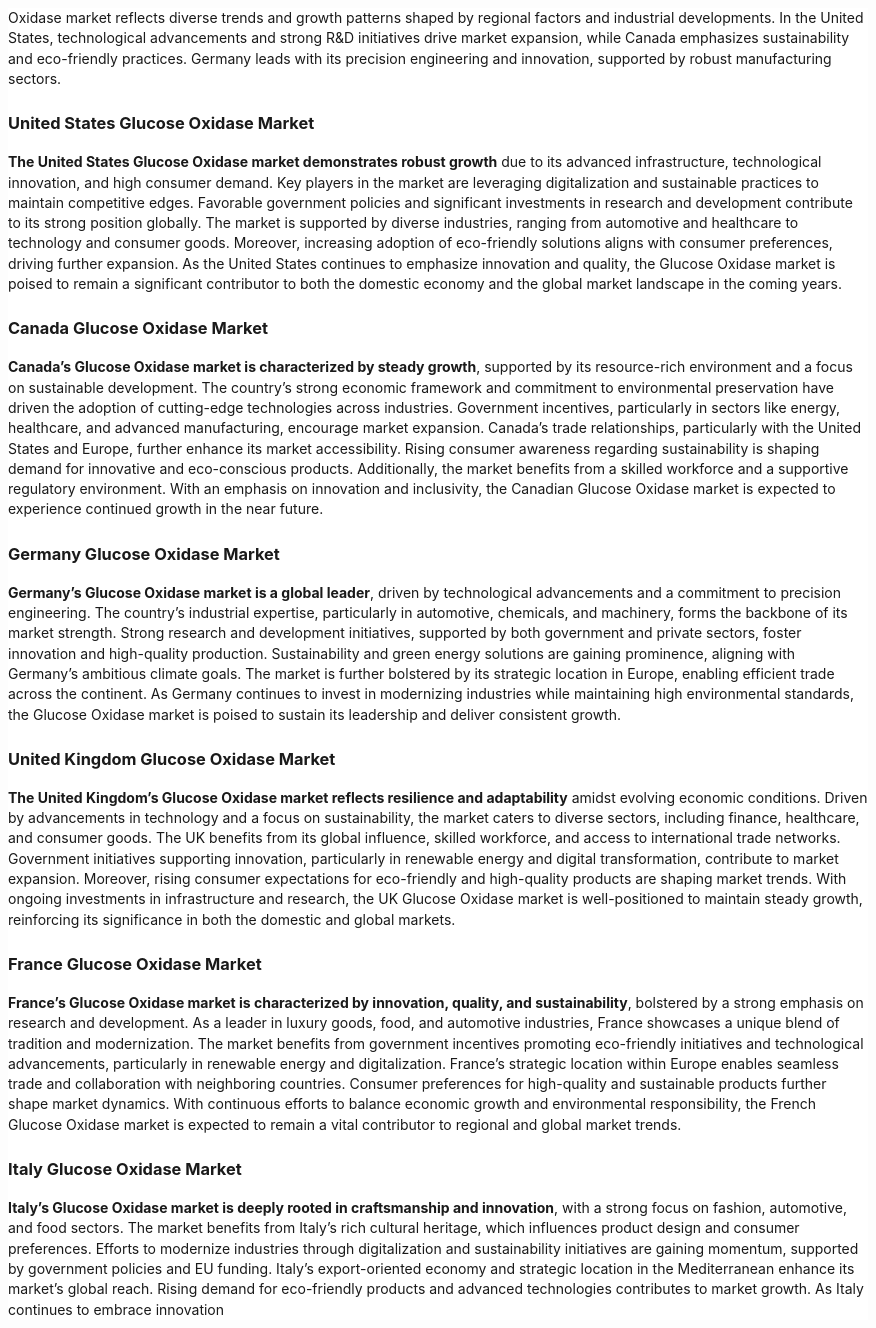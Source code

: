 Oxidase market reflects diverse trends and growth patterns shaped by regional factors and industrial developments. In the United States, technological advancements and strong R&amp;D initiatives drive market expansion, while Canada emphasizes sustainability and eco-friendly practices. Germany leads with its precision engineering and innovation, supported by robust manufacturing sectors.</span></em></p></blockquote><h3><strong>United States Glucose Oxidase Market</strong></h3><p><strong>The United States Glucose Oxidase market demonstrates robust growth</strong> due to its advanced infrastructure, technological innovation, and high consumer demand. Key players in the market are leveraging digitalization and sustainable practices to maintain competitive edges. Favorable government policies and significant investments in research and development contribute to its strong position globally. The market is supported by diverse industries, ranging from automotive and healthcare to technology and consumer goods. Moreover, increasing adoption of eco-friendly solutions aligns with consumer preferences, driving further expansion. As the United States continues to emphasize innovation and quality, the Glucose Oxidase market is poised to remain a significant contributor to both the domestic economy and the global market landscape in the coming years.</p><h3><strong>Canada Glucose Oxidase Market</strong></h3><p><strong>Canada&rsquo;s Glucose Oxidase market is characterized by steady growth</strong>, supported by its resource-rich environment and a focus on sustainable development. The country&rsquo;s strong economic framework and commitment to environmental preservation have driven the adoption of cutting-edge technologies across industries. Government incentives, particularly in sectors like energy, healthcare, and advanced manufacturing, encourage market expansion. Canada&rsquo;s trade relationships, particularly with the United States and Europe, further enhance its market accessibility. Rising consumer awareness regarding sustainability is shaping demand for innovative and eco-conscious products. Additionally, the market benefits from a skilled workforce and a supportive regulatory environment. With an emphasis on innovation and inclusivity, the Canadian Glucose Oxidase market is expected to experience continued growth in the near future.</p><h3><strong>Germany Glucose Oxidase Market</strong></h3><p><strong>Germany&rsquo;s Glucose Oxidase market is a global leader</strong>, driven by technological advancements and a commitment to precision engineering. The country&rsquo;s industrial expertise, particularly in automotive, chemicals, and machinery, forms the backbone of its market strength. Strong research and development initiatives, supported by both government and private sectors, foster innovation and high-quality production. Sustainability and green energy solutions are gaining prominence, aligning with Germany&rsquo;s ambitious climate goals. The market is further bolstered by its strategic location in Europe, enabling efficient trade across the continent. As Germany continues to invest in modernizing industries while maintaining high environmental standards, the Glucose Oxidase market is poised to sustain its leadership and deliver consistent growth.</p><h3><strong>United Kingdom Glucose Oxidase Market</strong></h3><p><strong>The United Kingdom&rsquo;s Glucose Oxidase market reflects resilience and adaptability</strong> amidst evolving economic conditions. Driven by advancements in technology and a focus on sustainability, the market caters to diverse sectors, including finance, healthcare, and consumer goods. The UK benefits from its global influence, skilled workforce, and access to international trade networks. Government initiatives supporting innovation, particularly in renewable energy and digital transformation, contribute to market expansion. Moreover, rising consumer expectations for eco-friendly and high-quality products are shaping market trends. With ongoing investments in infrastructure and research, the UK Glucose Oxidase market is well-positioned to maintain steady growth, reinforcing its significance in both the domestic and global markets.</p><h3><strong>France Glucose Oxidase Market</strong></h3><p><strong>France&rsquo;s Glucose Oxidase market is characterized by innovation, quality, and sustainability</strong>, bolstered by a strong emphasis on research and development. As a leader in luxury goods, food, and automotive industries, France showcases a unique blend of tradition and modernization. The market benefits from government incentives promoting eco-friendly initiatives and technological advancements, particularly in renewable energy and digitalization. France&rsquo;s strategic location within Europe enables seamless trade and collaboration with neighboring countries. Consumer preferences for high-quality and sustainable products further shape market dynamics. With continuous efforts to balance economic growth and environmental responsibility, the French Glucose Oxidase market is expected to remain a vital contributor to regional and global market trends.</p><h3><strong>Italy Glucose Oxidase Market</strong></h3><p><strong>Italy&rsquo;s Glucose Oxidase market is deeply rooted in craftsmanship and innovation</strong>, with a strong focus on fashion, automotive, and food sectors. The market benefits from Italy&rsquo;s rich cultural heritage, which influences product design and consumer preferences. Efforts to modernize industries through digitalization and sustainability initiatives are gaining momentum, supported by government policies and EU funding. Italy&rsquo;s export-oriented economy and strategic location in the Mediterranean enhance its market&rsquo;s global reach. Rising demand for eco-friendly products and advanced technologies contributes to market growth. As Italy continues to embrace innovation